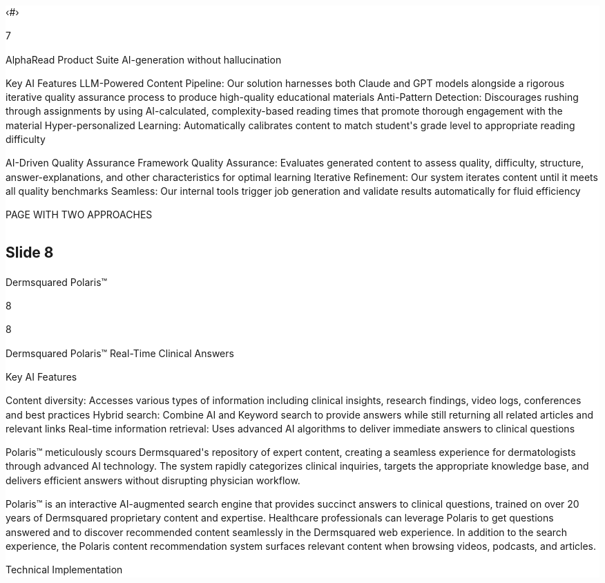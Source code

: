 ‹#›

7

AlphaRead Product Suite 
AI-generation without hallucination

Key AI Features
LLM-Powered Content Pipeline: Our solution harnesses both Claude and GPT models alongside a rigorous iterative quality assurance process to produce high-quality educational materials
Anti-Pattern Detection: Discourages rushing through assignments by using AI-calculated, complexity-based reading times that promote thorough engagement with the material
Hyper-personalized Learning: Automatically calibrates content to match student's grade level to appropriate reading difficulty

AI-Driven Quality Assurance Framework
Quality Assurance: Evaluates generated content to assess quality, difficulty, structure, answer-explanations, and other characteristics for optimal learning
Iterative Refinement: Our system iterates content until it meets all quality benchmarks
Seamless: Our internal tools trigger job generation and validate results automatically for fluid efficiency

PAGE WITH TWO APPROACHES

## Slide 8

Dermsquared Polaris™

8

8

Dermsquared Polaris™
Real-Time Clinical Answers

Key AI Features

Content diversity: Accesses various types of information including clinical insights, research findings, video logs, conferences and best practices
Hybrid search: Combine AI and Keyword search to provide answers while still returning all related articles and relevant links
Real-time information retrieval: Uses advanced AI algorithms to deliver immediate answers to clinical questions

Polaris™ meticulously scours Dermsquared's repository of expert content, creating a seamless experience for dermatologists through advanced AI technology. The system rapidly categorizes clinical inquiries, targets the appropriate knowledge base, and delivers efficient answers without disrupting physician workflow.

Polaris™ is an interactive AI-augmented search engine that provides succinct answers to clinical questions, trained on over 20 years of Dermsquared proprietary content and expertise. Healthcare professionals can leverage Polaris to get questions answered and to discover recommended content seamlessly in the Dermsquared web experience. In addition to the search experience, the Polaris content recommendation system surfaces relevant content when browsing videos, podcasts, and articles.

Technical Implementation
